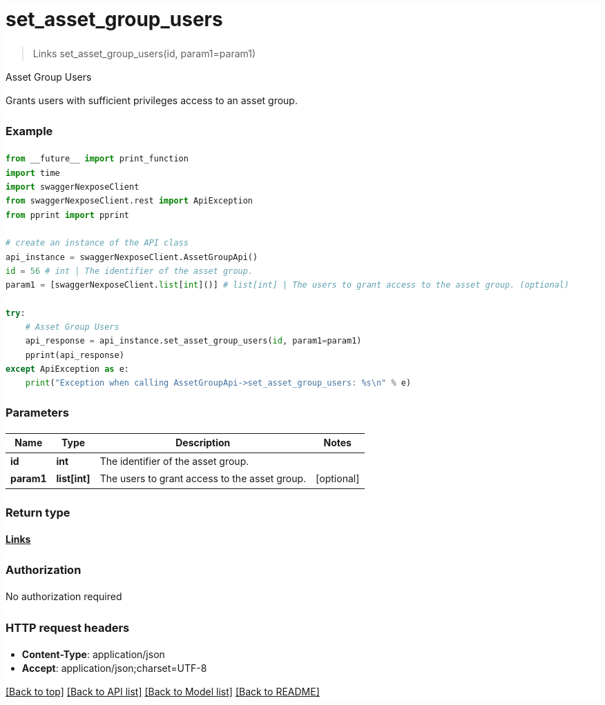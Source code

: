 # **set_asset_group_users**
> Links set_asset_group_users(id, param1=param1)

Asset Group Users

Grants users with sufficient privileges access to an asset group.

### Example
```python
from __future__ import print_function
import time
import swaggerNexposeClient
from swaggerNexposeClient.rest import ApiException
from pprint import pprint

# create an instance of the API class
api_instance = swaggerNexposeClient.AssetGroupApi()
id = 56 # int | The identifier of the asset group.
param1 = [swaggerNexposeClient.list[int]()] # list[int] | The users to grant access to the asset group. (optional)

try:
    # Asset Group Users
    api_response = api_instance.set_asset_group_users(id, param1=param1)
    pprint(api_response)
except ApiException as e:
    print("Exception when calling AssetGroupApi->set_asset_group_users: %s\n" % e)
```

### Parameters

Name | Type | Description  | Notes
------------- | ------------- | ------------- | -------------
 **id** | **int**| The identifier of the asset group. | 
 **param1** | **list[int]**| The users to grant access to the asset group. | [optional] 

### Return type

[**Links**](Links.md)

### Authorization

No authorization required

### HTTP request headers

 - **Content-Type**: application/json
 - **Accept**: application/json;charset=UTF-8

[[Back to top]](#) [[Back to API list]](../README.md#documentation-for-api-endpoints) [[Back to Model list]](../README.md#documentation-for-models) [[Back to README]](../README.md)

